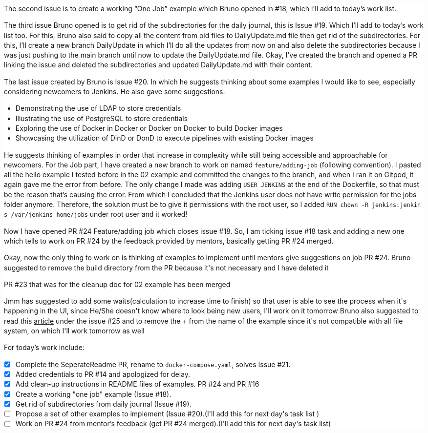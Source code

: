 
The second issue is to create a working “One Job” example which Bruno opened in #18, which I’ll add to today’s work list.

The third issue Bruno opened is to get rid of the subdirectories for the daily journal, this is Issue #19. Which I’ll add to today’s work list too. For this, Bruno also said to copy all the content from old files to DailyUpdate.md file then get rid of the subdirectories. For this, I’ll create a new branch DailyUpdate in which I’ll do all the updates from now on and also delete the subdirectories because I was just pushing to the main branch until now to update the DailyUpdate.md file. Okay, I’ve created the branch and opened a PR linking the issue and deleted the subdirectories and updated DailyUpdate.md with their content.

The last issue created by Bruno is Issue #20. In which he suggests thinking about some examples I would like to see, especially considering newcomers to Jenkins. He also gave some suggestions:

- Demonstrating the use of LDAP to store credentials
- Illustrating the use of PostgreSQL to store credentials
- Exploring the use of Docker in Docker or Docker on Docker to build Docker images
- Showcasing the utilization of DinD or DonD to execute pipelines with existing Docker images

He suggests thinking of examples in order that increase in complexity while still being accessible and approachable for newcomers.
For the Job part, I have created a new branch to work on named `feature/adding-job` (following convention). I pasted all the hello example I tested before in the 02 example and committed the changes to the branch, and when I ran it on Gitpod, it again gave me the error from before. The only change I made was adding `USER JENKINS` at the end of the Dockerfile, so that must be the reason that’s causing the error. From which I concluded that the Jenkins user does not have write permission for the jobs folder anymore. Therefore, the solution must be to give it permissions with the root user, so I added `RUN chown -R jenkins:jenkins /var/jenkins_home/jobs` under root user and it worked!


Now I have opened PR #24 Feature/adding job which closes issue #18. So, I am ticking issue #18 task and adding a new one which tells to work on PR #24 by the feedback provided by mentors, basically getting PR #24 merged.


Okay, now the only thing to work on is thinking of examples to implement until mentors give suggestions on job PR #24.
Bruno suggested to remove the build directory from the PR because it's not necessary and I have deleted it 

PR #23 that was for the cleanup doc for 02 example has been merged 

Jmm has suggested to add some waits(calculation to increase time to finish) so that user is able to see the process when it's happening in the UI,
since He/She doesn't know where to look being new users, I'll work on it tomorrow 
Bruno also suggested to read this [article](https://www.jenkins.io/blog/2022/05/27/docker-image-new-lifecycle/) under the issue #25 and to remove the + from the name of the example since it's not compatible with all file system, on which I'll work tomorrow as well 


For today’s work include:


- [x] Complete the SeperateReadme PR, rename to `docker-compose.yaml`, solves Issue #21.
- [x] Added credentials to PR #14 and apologized for delay.
- [x] Add clean-up instructions in README files of examples. PR #24 and PR #16
- [x] Create a working "one job" example (Issue #18).
- [x] Get rid of subdirectories from daily journal (Issue #19).
- [ ] Propose a set of other examples to implement (Issue #20).(I'll add this for next day's task list )
- [ ] Work on PR #24 from mentor’s feedback (get PR #24 merged).(I'll add this for next day's task list)
